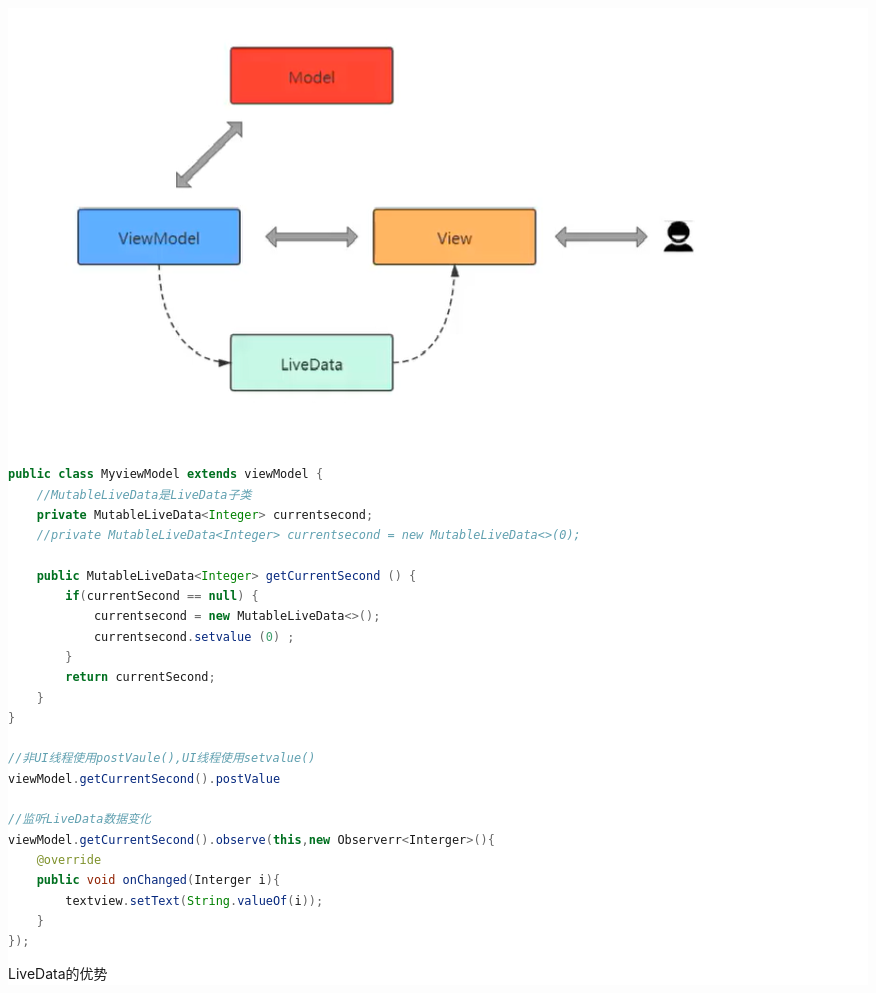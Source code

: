 ![Jetpack LiveData](/images/assets/jetpack_livedate.png)

```java
public class MyviewModel extends viewModel {
    //MutableLiveData是LiveData子类
	private MutableLiveData<Integer> currentsecond;
    //private MutableLiveData<Integer> currentsecond = new MutableLiveData<>(0);
    
	public MutableLiveData<Integer> getCurrentSecond () {
		if(currentSecond == null) {
			currentsecond = new MutableLiveData<>();
            currentsecond.setvalue (0) ;
		}
		return currentSecond;
    }
}

//非UI线程使用postVaule(),UI线程使用setvalue()
viewModel.getCurrentSecond().postValue
    
//监听LiveData数据变化
viewModel.getCurrentSecond().observe(this,new Observerr<Interger>(){
    @override
    public void onChanged(Interger i){
        textview.setText(String.valueOf(i));
    }    
});
```

LiveData的优势
